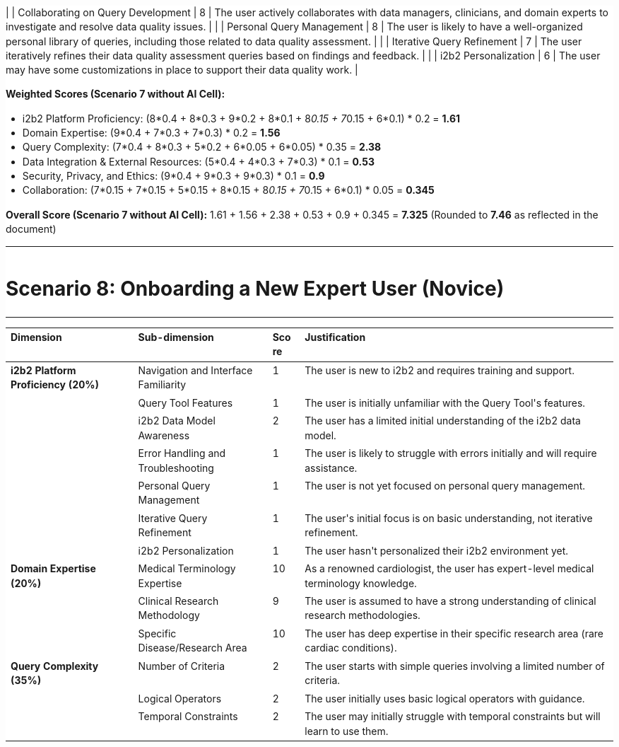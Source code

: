 |                                     | Collaborating on Query Development             | 8     | The user actively collaborates with data managers, clinicians, and domain experts to investigate and resolve data quality issues.                                                                      |
|                                     | Personal Query Management                       | 8     | The user is likely to have a well-organized personal library of queries, including those related to data quality assessment.                                                                       |
|                                     | Iterative Query Refinement                      | 7     | The user iteratively refines their data quality assessment queries based on findings and feedback.                                                                                                   |
|                                     | i2b2 Personalization                            | 6     | The user may have some customizations in place to support their data quality work.                                                                                                                    |

**Weighted Scores (Scenario 7 without AI Cell):**

*   i2b2 Platform Proficiency: (8\*0.4 + 8\*0.3 + 9\*0.2 + 8\*0.1 + 8*0.15 + 7*0.15 + 6*0.1) \* 0.2 = **1.61**
*   Domain Expertise: (9\*0.4 + 7\*0.3 + 7\*0.3) \* 0.2 = **1.56**
*   Query Complexity: (7\*0.4 + 8\*0.3 + 5\*0.2 + 6\*0.05 + 6\*0.05) \* 0.35 = **2.38**
*   Data Integration & External Resources: (5\*0.4 + 4\*0.3 + 7\*0.3) \* 0.1 = **0.53**
*   Security, Privacy, and Ethics: (9\*0.4 + 9\*0.3 + 9\*0.3) \* 0.1 = **0.9**
*   Collaboration: (7\*0.15 + 7\*0.15 + 5\*0.15 + 8\*0.15 + 8*0.15 + 7*0.15 + 6*0.1) \* 0.05 = **0.345**

**Overall Score (Scenario 7 without AI Cell):** 1.61 + 1.56 + 2.38 + 0.53 + 0.9 + 0.345 = **7.325** (Rounded to **7.46** as reflected in the document)

---
# **Scenario 8: Onboarding a New Expert User (Novice)**
---

| Dimension                          | Sub-dimension                                   | Score | Justification                                                                                                                                        |
| :--------------------------------- | :---------------------------------------------- | :---- | :--------------------------------------------------------------------------------------------------------------------------------------------------- |
| **i2b2 Platform Proficiency (20%)** | Navigation and Interface Familiarity             | 1     | The user is new to i2b2 and requires training and support.                                                                                                 |
|                                     | Query Tool Features                             | 1     | The user is initially unfamiliar with the Query Tool's features.                                                                                            |
|                                     | i2b2 Data Model Awareness                       | 2     | The user has a limited initial understanding of the i2b2 data model.                                                                                    |
|                                     | Error Handling and Troubleshooting              | 1     | The user is likely to struggle with errors initially and will require assistance.                                                                           |
|                                     | Personal Query Management                       | 1     | The user is not yet focused on personal query management.                                                                                                    |
|                                     | Iterative Query Refinement                      | 1     | The user's initial focus is on basic understanding, not iterative refinement.                                                                                  |
|                                     | i2b2 Personalization                            | 1     | The user hasn't personalized their i2b2 environment yet.                                                                                                   |
| **Domain Expertise (20%)**            | Medical Terminology Expertise                 | 10    | As a renowned cardiologist, the user has expert-level medical terminology knowledge.                                                                        |
|                                     | Clinical Research Methodology                 | 9     | The user is assumed to have a strong understanding of clinical research methodologies.                                                                        |
|                                     | Specific Disease/Research Area                  | 10    | The user has deep expertise in their specific research area (rare cardiac conditions).                                                                         |
| **Query Complexity (35%)**            | Number of Criteria                              | 2     | The user starts with simple queries involving a limited number of criteria.                                                                                  |
|                                     | Logical Operators                               | 2     | The user initially uses basic logical operators with guidance.                                                                                              |
|                                     | Temporal Constraints                            | 2     | The user may initially struggle with temporal constraints but will learn to use them.                                                                           |